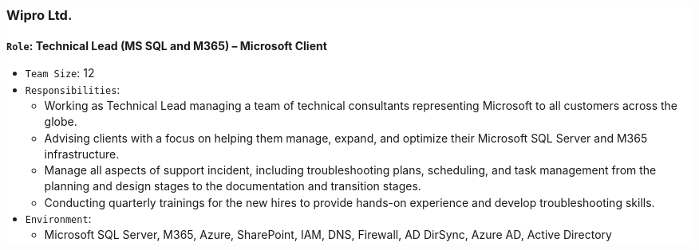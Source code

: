 ### Wipro Ltd.
**`Role`: Technical Lead (MS SQL and M365) – Microsoft Client**
- `Team Size`:	12
- `Responsibilities`:	
    + Working as Technical Lead managing a team of technical consultants representing Microsoft to all customers across the globe.
    + Advising clients with a focus on helping them manage, expand, and optimize their Microsoft SQL Server and M365 infrastructure.
    + Manage all aspects of support incident, including troubleshooting plans, scheduling, and task management from the planning and design stages to the documentation and transition stages.
    + Conducting quarterly trainings for the new hires to provide hands-on experience and develop troubleshooting skills.
- `Environment`:	
    + Microsoft SQL Server, M365, Azure, SharePoint, IAM, DNS, Firewall, AD DirSync, Azure AD, Active Directory
